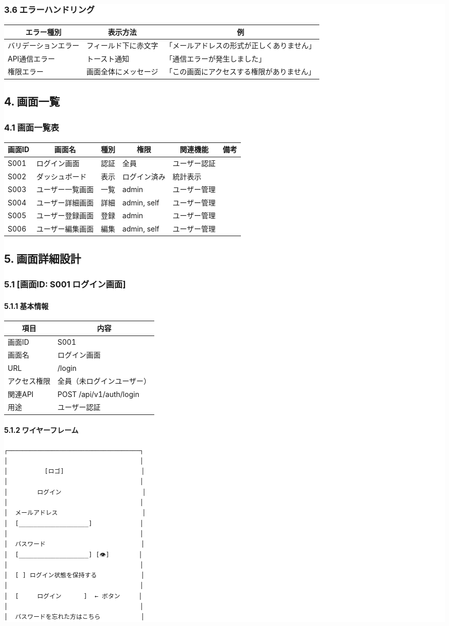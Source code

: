 ### 3.6 エラーハンドリング
| エラー種別 | 表示方法 | 例 |
|-----------|---------|-----|
| バリデーションエラー | フィールド下に赤文字 | 「メールアドレスの形式が正しくありません」 |
| API通信エラー | トースト通知 | 「通信エラーが発生しました」 |
| 権限エラー | 画面全体にメッセージ | 「この画面にアクセスする権限がありません」 |

## 4. 画面一覧
### 4.1 画面一覧表
| 画面ID | 画面名 | 種別 | 権限 | 関連機能 | 備考 |
|-------|-------|------|------|---------|------|
| S001 | ログイン画面 | 認証 | 全員 | ユーザー認証 | |
| S002 | ダッシュボード | 表示 | ログイン済み | 統計表示 | |
| S003 | ユーザー一覧画面 | 一覧 | admin | ユーザー管理 | |
| S004 | ユーザー詳細画面 | 詳細 | admin, self | ユーザー管理 | |
| S005 | ユーザー登録画面 | 登録 | admin | ユーザー管理 | |
| S006 | ユーザー編集画面 | 編集 | admin, self | ユーザー管理 | |

## 5. 画面詳細設計

### 5.1 [画面ID: S001 ログイン画面]

#### 5.1.1 基本情報
| 項目 | 内容 |
|------|------|
| 画面ID | S001 |
| 画面名 | ログイン画面 |
| URL | /login |
| アクセス権限 | 全員（未ログインユーザー） |
| 関連API | POST /api/v1/auth/login |
| 用途 | ユーザー認証 |

#### 5.1.2 ワイヤーフレーム
```
┌────────────────────────────────────┐
│                                    │
│          [ロゴ]                     │
│                                    │
│        ログイン                      │
│                                    │
│  メールアドレス                       │
│  [___________________]             │
│                                    │
│  パスワード                          │
│  [___________________] [👁]        │
│                                    │
│  [ ] ログイン状態を保持する            │
│                                    │
│  [     ログイン      ]  ← ボタン     │
│                                    │
│  パスワードを忘れた方はこちら           │
```
